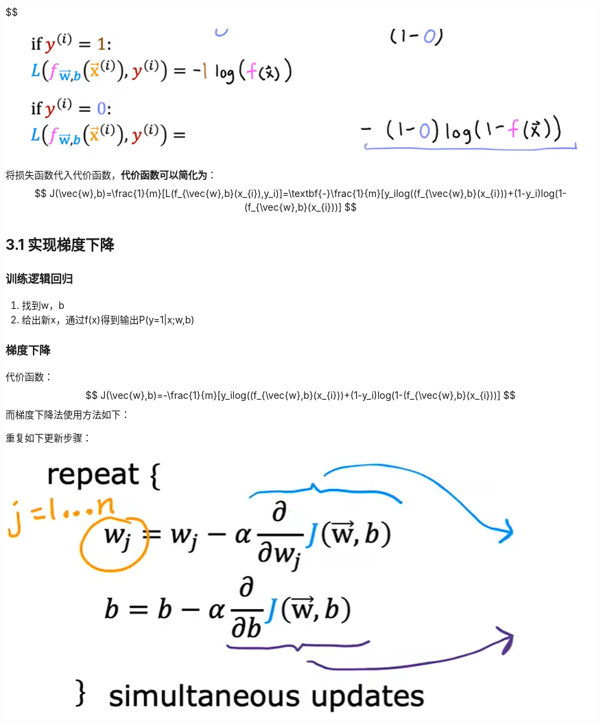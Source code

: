 $$


![image-20221122172616363](DL/photo/image-20221122172616363.png)

将损失函数代入代价函数，**代价函数可以简化为**：
$$
J(\vec{w},b)=\frac{1}{m}[L(f_{\vec{w},b}(x_{i}),y_i)]=\textbf{-}\frac{1}{m}[y_ilog((f_{\vec{w},b}(x_{i}))+(1-y_i)log(1-(f_{\vec{w},b}(x_{i}))]
$$

## 3.1 实现梯度下降

### 训练逻辑回归

1. 找到w，b
2. 给出新x，通过f(x)得到输出P(y=1|x;w,b)

### 梯度下降

代价函数：
$$
J(\vec{w},b)=-\frac{1}{m}[y_ilog((f_{\vec{w},b}(x_{i}))+(1-y_i)log(1-(f_{\vec{w},b}(x_{i}))]
$$
而梯度下降法使用方法如下：

重复如下更新步骤：

![image-20221123101154173](DL/photo/image-20221123101154173.png)
